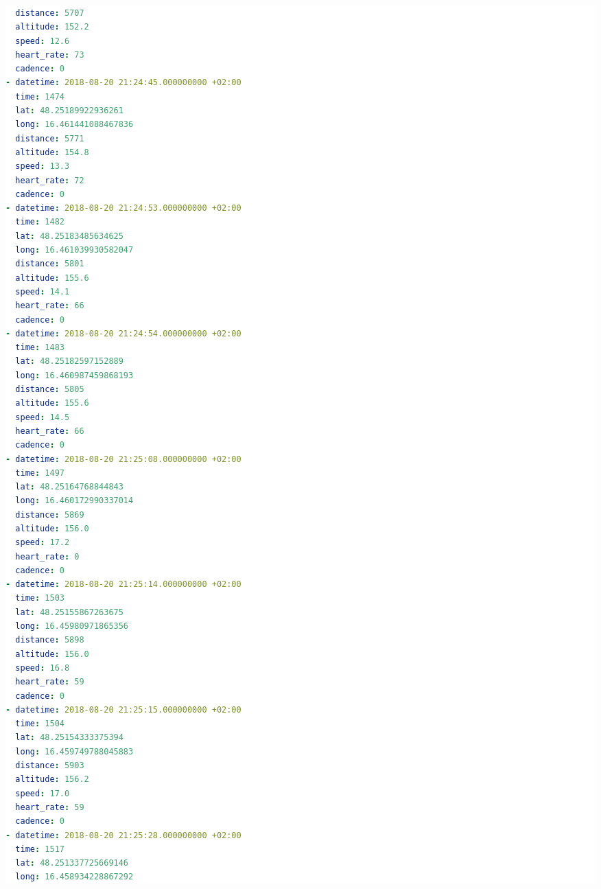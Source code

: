 ```yaml
  distance: 5707
  altitude: 152.2
  speed: 12.6
  heart_rate: 73
  cadence: 0
- datetime: 2018-08-20 21:24:45.000000000 +02:00
  time: 1474
  lat: 48.25189922936261
  long: 16.461441088467836
  distance: 5771
  altitude: 154.8
  speed: 13.3
  heart_rate: 72
  cadence: 0
- datetime: 2018-08-20 21:24:53.000000000 +02:00
  time: 1482
  lat: 48.25183485634625
  long: 16.461039930582047
  distance: 5801
  altitude: 155.6
  speed: 14.1
  heart_rate: 66
  cadence: 0
- datetime: 2018-08-20 21:24:54.000000000 +02:00
  time: 1483
  lat: 48.25182597152889
  long: 16.460987459868193
  distance: 5805
  altitude: 155.6
  speed: 14.5
  heart_rate: 66
  cadence: 0
- datetime: 2018-08-20 21:25:08.000000000 +02:00
  time: 1497
  lat: 48.25164768844843
  long: 16.460172990337014
  distance: 5869
  altitude: 156.0
  speed: 17.2
  heart_rate: 0
  cadence: 0
- datetime: 2018-08-20 21:25:14.000000000 +02:00
  time: 1503
  lat: 48.25155867263675
  long: 16.45980971865356
  distance: 5898
  altitude: 156.0
  speed: 16.8
  heart_rate: 59
  cadence: 0
- datetime: 2018-08-20 21:25:15.000000000 +02:00
  time: 1504
  lat: 48.25154333375394
  long: 16.459749788045883
  distance: 5903
  altitude: 156.2
  speed: 17.0
  heart_rate: 59
  cadence: 0
- datetime: 2018-08-20 21:25:28.000000000 +02:00
  time: 1517
  lat: 48.251337725669146
  long: 16.458934228867292
```